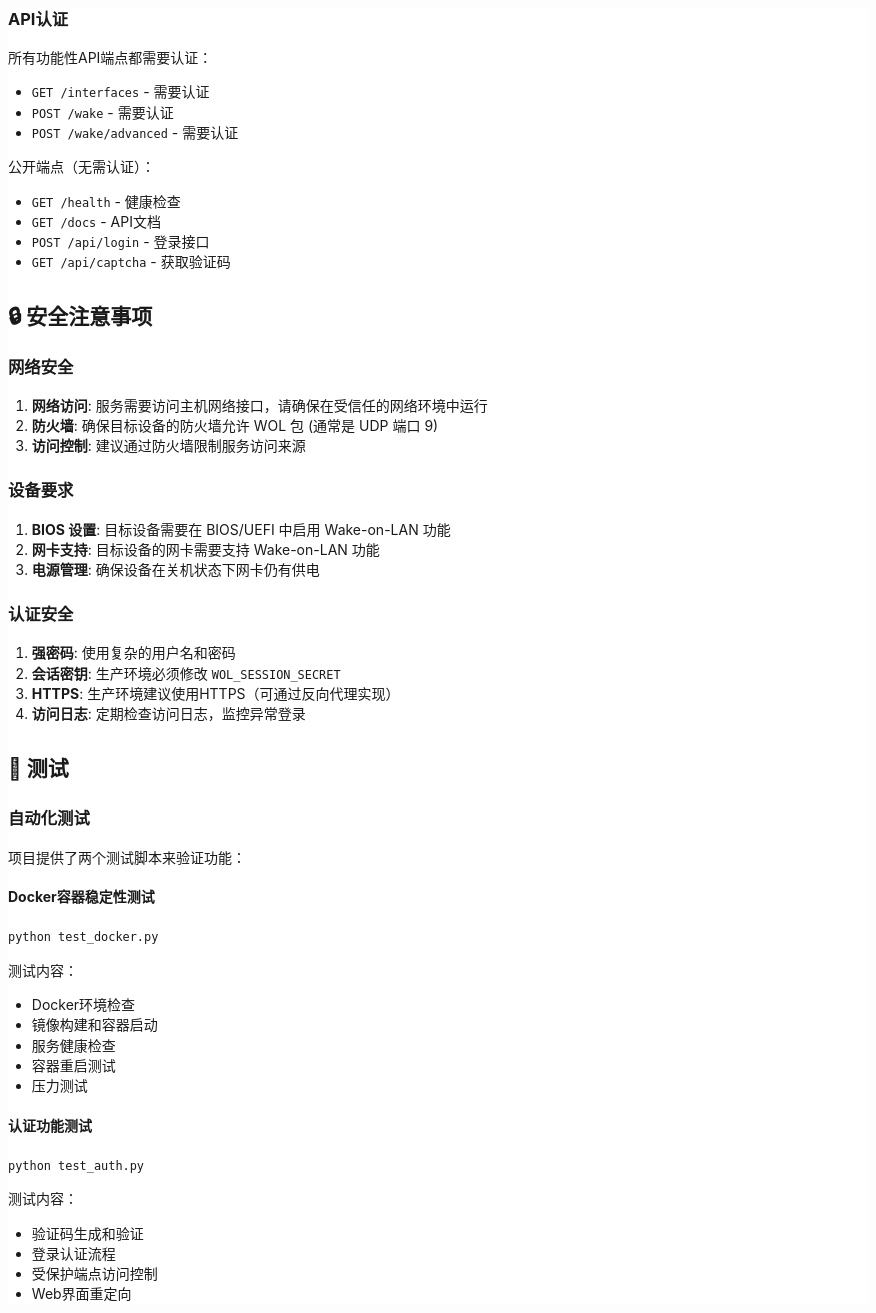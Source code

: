 ### API认证
所有功能性API端点都需要认证：
- `GET /interfaces` - 需要认证
- `POST /wake` - 需要认证
- `POST /wake/advanced` - 需要认证

公开端点（无需认证）：
- `GET /health` - 健康检查
- `GET /docs` - API文档
- `POST /api/login` - 登录接口
- `GET /api/captcha` - 获取验证码

## 🔒 安全注意事项

### 网络安全
1. **网络访问**: 服务需要访问主机网络接口，请确保在受信任的网络环境中运行
2. **防火墙**: 确保目标设备的防火墙允许 WOL 包 (通常是 UDP 端口 9)
3. **访问控制**: 建议通过防火墙限制服务访问来源

### 设备要求
1. **BIOS 设置**: 目标设备需要在 BIOS/UEFI 中启用 Wake-on-LAN 功能
2. **网卡支持**: 目标设备的网卡需要支持 Wake-on-LAN 功能
3. **电源管理**: 确保设备在关机状态下网卡仍有供电

### 认证安全
1. **强密码**: 使用复杂的用户名和密码
2. **会话密钥**: 生产环境必须修改 `WOL_SESSION_SECRET`
3. **HTTPS**: 生产环境建议使用HTTPS（可通过反向代理实现）
4. **访问日志**: 定期检查访问日志，监控异常登录

## 🧪 测试

### 自动化测试

项目提供了两个测试脚本来验证功能：

#### Docker容器稳定性测试
```bash
python test_docker.py
```
测试内容：
- Docker环境检查
- 镜像构建和容器启动
- 服务健康检查
- 容器重启测试
- 压力测试

#### 认证功能测试
```bash
python test_auth.py
```
测试内容：
- 验证码生成和验证
- 登录认证流程
- 受保护端点访问控制
- Web界面重定向
